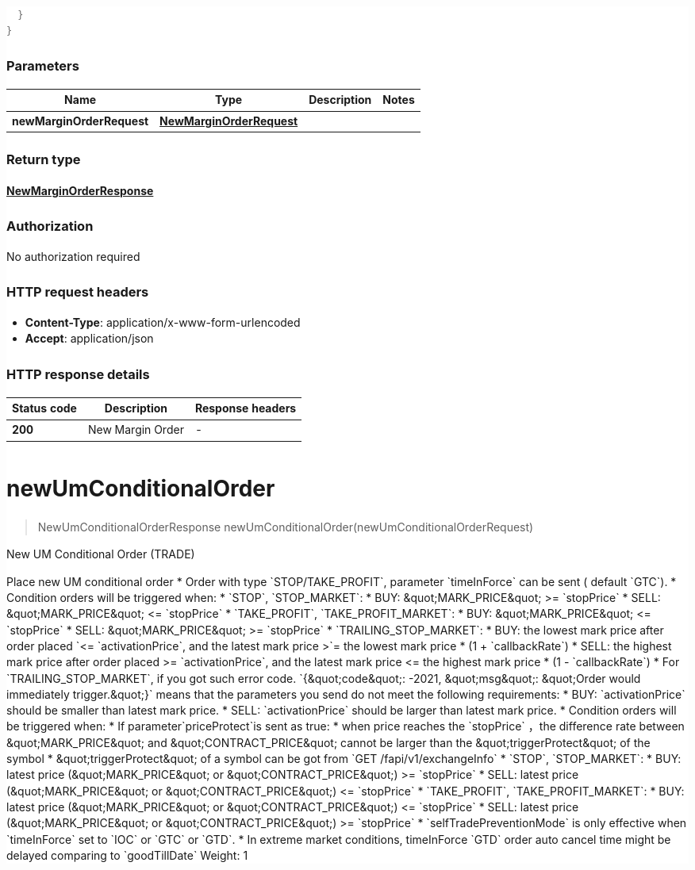 ```java
  }
}
```

### Parameters

| Name | Type | Description  | Notes |
|------------- | ------------- | ------------- | -------------|
| **newMarginOrderRequest** | [**NewMarginOrderRequest**](NewMarginOrderRequest.md)|  | |

### Return type

[**NewMarginOrderResponse**](NewMarginOrderResponse.md)

### Authorization

No authorization required

### HTTP request headers

 - **Content-Type**: application/x-www-form-urlencoded
 - **Accept**: application/json

### HTTP response details
| Status code | Description | Response headers |
|-------------|-------------|------------------|
| **200** | New Margin Order |  -  |

<a id="newUmConditionalOrder"></a>
# **newUmConditionalOrder**
> NewUmConditionalOrderResponse newUmConditionalOrder(newUmConditionalOrderRequest)

New UM Conditional Order (TRADE)

Place new UM conditional order  * Order with type &#x60;STOP/TAKE_PROFIT&#x60;, parameter &#x60;timeInForce&#x60; can be sent ( default &#x60;GTC&#x60;). * Condition orders will be triggered when: * &#x60;STOP&#x60;, &#x60;STOP_MARKET&#x60;: * BUY: \&quot;MARK_PRICE\&quot;  &gt;&#x3D; &#x60;stopPrice&#x60; * SELL: \&quot;MARK_PRICE\&quot; &lt;&#x3D; &#x60;stopPrice&#x60; * &#x60;TAKE_PROFIT&#x60;, &#x60;TAKE_PROFIT_MARKET&#x60;: * BUY: \&quot;MARK_PRICE\&quot; &lt;&#x3D; &#x60;stopPrice&#x60; * SELL: \&quot;MARK_PRICE\&quot; &gt;&#x3D; &#x60;stopPrice&#x60; * &#x60;TRAILING_STOP_MARKET&#x60;: * BUY: the lowest mark price after order placed &#x60;&lt;&#x3D; &#x60;activationPrice&#x60;, and the latest mark price &gt;&#x60;&#x3D; the lowest mark price * (1 + &#x60;callbackRate&#x60;) * SELL: the highest mark price after order placed &gt;&#x3D; &#x60;activationPrice&#x60;, and the latest mark price &lt;&#x3D; the highest mark price * (1 - &#x60;callbackRate&#x60;) * For &#x60;TRAILING_STOP_MARKET&#x60;, if you got such error code. &#x60;{\&quot;code\&quot;: -2021, \&quot;msg\&quot;: \&quot;Order would immediately trigger.\&quot;}&#x60; means that the parameters you send do not meet the following requirements: * BUY: &#x60;activationPrice&#x60; should be smaller than latest mark price. * SELL: &#x60;activationPrice&#x60; should be larger than latest mark price. * Condition orders will be triggered when: * If parameter&#x60;priceProtect&#x60;is sent as true: * when price reaches the &#x60;stopPrice&#x60; ，the difference rate between \&quot;MARK_PRICE\&quot; and \&quot;CONTRACT_PRICE\&quot; cannot be larger than the \&quot;triggerProtect\&quot; of the symbol * \&quot;triggerProtect\&quot; of a symbol can be got from &#x60;GET /fapi/v1/exchangeInfo&#x60; * &#x60;STOP&#x60;, &#x60;STOP_MARKET&#x60;: * BUY: latest price (\&quot;MARK_PRICE\&quot; or \&quot;CONTRACT_PRICE\&quot;) &gt;&#x3D; &#x60;stopPrice&#x60; * SELL: latest price (\&quot;MARK_PRICE\&quot; or \&quot;CONTRACT_PRICE\&quot;) &lt;&#x3D; &#x60;stopPrice&#x60; * &#x60;TAKE_PROFIT&#x60;, &#x60;TAKE_PROFIT_MARKET&#x60;: * BUY: latest price (\&quot;MARK_PRICE\&quot; or \&quot;CONTRACT_PRICE\&quot;) &lt;&#x3D; &#x60;stopPrice&#x60; * SELL: latest price (\&quot;MARK_PRICE\&quot; or \&quot;CONTRACT_PRICE\&quot;) &gt;&#x3D; &#x60;stopPrice&#x60; * &#x60;selfTradePreventionMode&#x60; is only effective when &#x60;timeInForce&#x60; set to &#x60;IOC&#x60; or &#x60;GTC&#x60; or &#x60;GTD&#x60;. * In extreme market conditions, timeInForce &#x60;GTD&#x60; order auto cancel time might be delayed comparing to &#x60;goodTillDate&#x60;  Weight: 1
